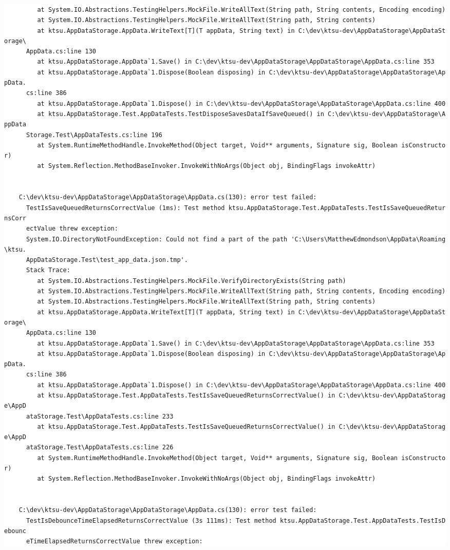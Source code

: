 ```
         at System.IO.Abstractions.TestingHelpers.MockFile.WriteAllText(String path, String contents, Encoding encoding)      
         at System.IO.Abstractions.TestingHelpers.MockFile.WriteAllText(String path, String contents)
         at ktsu.AppDataStorage.AppData.WriteText[T](T appData, String text) in C:\dev\ktsu-dev\AppDataStorage\AppDataStorage\
      AppData.cs:line 130
         at ktsu.AppDataStorage.AppData`1.Save() in C:\dev\ktsu-dev\AppDataStorage\AppDataStorage\AppData.cs:line 353
         at ktsu.AppDataStorage.AppData`1.Dispose(Boolean disposing) in C:\dev\ktsu-dev\AppDataStorage\AppDataStorage\AppData.
      cs:line 386
         at ktsu.AppDataStorage.AppData`1.Dispose() in C:\dev\ktsu-dev\AppDataStorage\AppDataStorage\AppData.cs:line 400      
         at ktsu.AppDataStorage.Test.AppDataTests.TestDisposeSavesDataIfSaveQueued() in C:\dev\ktsu-dev\AppDataStorage\AppData
      Storage.Test\AppDataTests.cs:line 196
         at System.RuntimeMethodHandle.InvokeMethod(Object target, Void** arguments, Signature sig, Boolean isConstructor)    
         at System.Reflection.MethodBaseInvoker.InvokeWithNoArgs(Object obj, BindingFlags invokeAttr)


    C:\dev\ktsu-dev\AppDataStorage\AppDataStorage\AppData.cs(130): error test failed:
      TestIsSaveQueuedReturnsCorrectValue (1ms): Test method ktsu.AppDataStorage.Test.AppDataTests.TestIsSaveQueuedReturnsCorr
      ectValue threw exception:
      System.IO.DirectoryNotFoundException: Could not find a part of the path 'C:\Users\MatthewEdmondson\AppData\Roaming\ktsu.
      AppDataStorage.Test\test_app_data.json.tmp'.
      Stack Trace:
         at System.IO.Abstractions.TestingHelpers.MockFile.VerifyDirectoryExists(String path)
         at System.IO.Abstractions.TestingHelpers.MockFile.WriteAllText(String path, String contents, Encoding encoding)      
         at System.IO.Abstractions.TestingHelpers.MockFile.WriteAllText(String path, String contents)
         at ktsu.AppDataStorage.AppData.WriteText[T](T appData, String text) in C:\dev\ktsu-dev\AppDataStorage\AppDataStorage\
      AppData.cs:line 130
         at ktsu.AppDataStorage.AppData`1.Save() in C:\dev\ktsu-dev\AppDataStorage\AppDataStorage\AppData.cs:line 353
         at ktsu.AppDataStorage.AppData`1.Dispose(Boolean disposing) in C:\dev\ktsu-dev\AppDataStorage\AppDataStorage\AppData.
      cs:line 386
         at ktsu.AppDataStorage.AppData`1.Dispose() in C:\dev\ktsu-dev\AppDataStorage\AppDataStorage\AppData.cs:line 400      
         at ktsu.AppDataStorage.Test.AppDataTests.TestIsSaveQueuedReturnsCorrectValue() in C:\dev\ktsu-dev\AppDataStorage\AppD
      ataStorage.Test\AppDataTests.cs:line 233
         at ktsu.AppDataStorage.Test.AppDataTests.TestIsSaveQueuedReturnsCorrectValue() in C:\dev\ktsu-dev\AppDataStorage\AppD
      ataStorage.Test\AppDataTests.cs:line 226
         at System.RuntimeMethodHandle.InvokeMethod(Object target, Void** arguments, Signature sig, Boolean isConstructor)    
         at System.Reflection.MethodBaseInvoker.InvokeWithNoArgs(Object obj, BindingFlags invokeAttr)


    C:\dev\ktsu-dev\AppDataStorage\AppDataStorage\AppData.cs(130): error test failed:
      TestIsDebounceTimeElapsedReturnsCorrectValue (3s 111ms): Test method ktsu.AppDataStorage.Test.AppDataTests.TestIsDebounc
      eTimeElapsedReturnsCorrectValue threw exception:
```